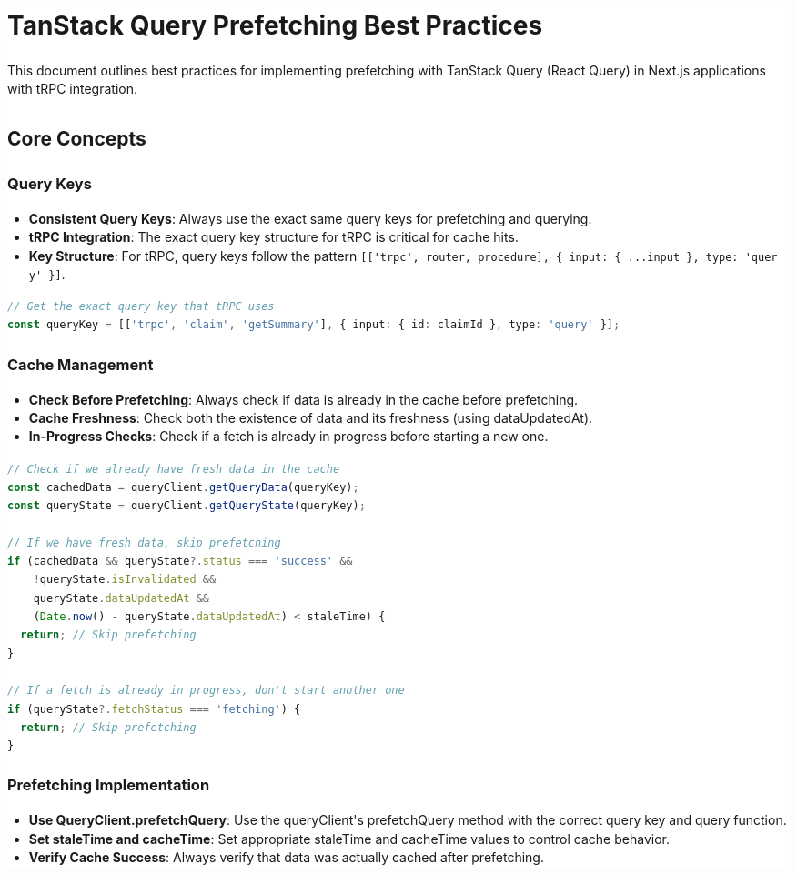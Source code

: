 # TanStack Query Prefetching Best Practices

This document outlines best practices for implementing prefetching with TanStack Query (React Query) in Next.js applications with tRPC integration.

## Core Concepts

### Query Keys

- **Consistent Query Keys**: Always use the exact same query keys for prefetching and querying.
- **tRPC Integration**: The exact query key structure for tRPC is critical for cache hits.
- **Key Structure**: For tRPC, query keys follow the pattern `[['trpc', router, procedure], { input: { ...input }, type: 'query' }]`.

```typescript
// Get the exact query key that tRPC uses
const queryKey = [['trpc', 'claim', 'getSummary'], { input: { id: claimId }, type: 'query' }];
```

### Cache Management

- **Check Before Prefetching**: Always check if data is already in the cache before prefetching.
- **Cache Freshness**: Check both the existence of data and its freshness (using dataUpdatedAt).
- **In-Progress Checks**: Check if a fetch is already in progress before starting a new one.

```typescript
// Check if we already have fresh data in the cache
const cachedData = queryClient.getQueryData(queryKey);
const queryState = queryClient.getQueryState(queryKey);

// If we have fresh data, skip prefetching
if (cachedData && queryState?.status === 'success' &&
    !queryState.isInvalidated &&
    queryState.dataUpdatedAt &&
    (Date.now() - queryState.dataUpdatedAt) < staleTime) {
  return; // Skip prefetching
}

// If a fetch is already in progress, don't start another one
if (queryState?.fetchStatus === 'fetching') {
  return; // Skip prefetching
}
```

### Prefetching Implementation

- **Use QueryClient.prefetchQuery**: Use the queryClient's prefetchQuery method with the correct query key and query function.
- **Set staleTime and cacheTime**: Set appropriate staleTime and cacheTime values to control cache behavior.
- **Verify Cache Success**: Always verify that data was actually cached after prefetching.
